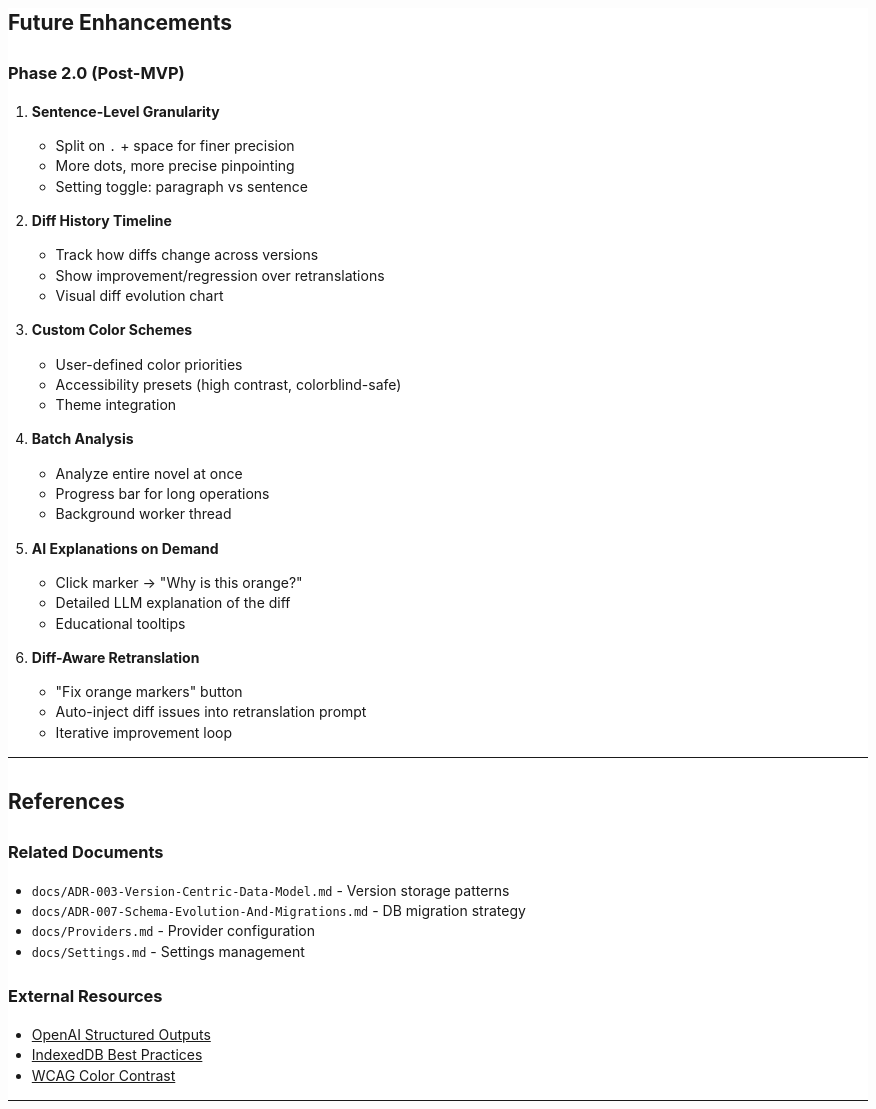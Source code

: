 
## Future Enhancements

### Phase 2.0 (Post-MVP)

1. **Sentence-Level Granularity**
   - Split on `.` + space for finer precision
   - More dots, more precise pinpointing
   - Setting toggle: paragraph vs sentence

2. **Diff History Timeline**
   - Track how diffs change across versions
   - Show improvement/regression over retranslations
   - Visual diff evolution chart

3. **Custom Color Schemes**
   - User-defined color priorities
   - Accessibility presets (high contrast, colorblind-safe)
   - Theme integration

4. **Batch Analysis**
   - Analyze entire novel at once
   - Progress bar for long operations
   - Background worker thread

5. **AI Explanations on Demand**
   - Click marker → "Why is this orange?"
   - Detailed LLM explanation of the diff
   - Educational tooltips

6. **Diff-Aware Retranslation**
   - "Fix orange markers" button
   - Auto-inject diff issues into retranslation prompt
   - Iterative improvement loop

---

## References

### Related Documents
- `docs/ADR-003-Version-Centric-Data-Model.md` - Version storage patterns
- `docs/ADR-007-Schema-Evolution-And-Migrations.md` - DB migration strategy
- `docs/Providers.md` - Provider configuration
- `docs/Settings.md` - Settings management

### External Resources
- [OpenAI Structured Outputs](https://platform.openai.com/docs/guides/structured-outputs)
- [IndexedDB Best Practices](https://developer.mozilla.org/en-US/docs/Web/API/IndexedDB_API/Using_IndexedDB)
- [WCAG Color Contrast](https://www.w3.org/WAI/WCAG21/Understanding/contrast-minimum.html)

---
